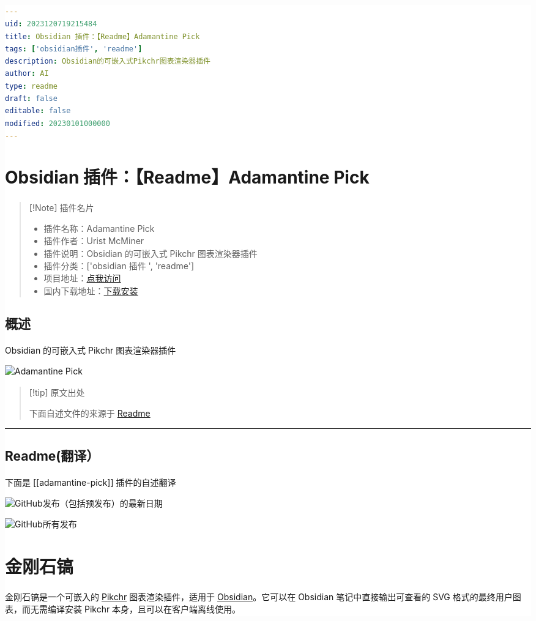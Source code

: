 ```yaml
---
uid: 2023120719215484
title: Obsidian 插件：【Readme】Adamantine Pick
tags: ['obsidian插件', 'readme']
description: Obsidian的可嵌入式Pikchr图表渲染器插件
author: AI
type: readme
draft: false
editable: false
modified: 20230101000000
---
```


# Obsidian 插件：【Readme】Adamantine Pick

> [!Note] 插件名片
> - 插件名称：Adamantine Pick
> - 插件作者：Urist McMiner
> - 插件说明：Obsidian 的可嵌入式 Pikchr 图表渲染器插件
> - 插件分类：['obsidian 插件 ', 'readme']
> - 项目地址：[点我访问](https://github.com/notlibrary/obsidian-adamantine-pick)
> - 国内下载地址：[下载安装](https://pkmer.cn/products/plugin/pluginMarket/?adamantine-pick)

## 概述

Obsidian 的可嵌入式 Pikchr 图表渲染器插件

![Adamantine Pick](https://cdn.pkmer.cn/covers/adamantine-pick.gif)

> [!tip] 原文出处
>
>下面自述文件的来源于 [Readme](https://ghproxy.net/https://raw.githubusercontent.com/notlibrary/obsidian-adamantine-pick/master/README.md)
>

---

## Readme(翻译）

下面是 [[adamantine-pick]] 插件的自述翻译

![GitHub发布（包括预发布）的最新日期](https://img.shields.io/github/v/release/notlibrary/obsidian-adamantine-pick?style=for-the-badge&sort=semver)

![GitHub所有发布](https://img.shields.io/github/downloads/notlibrary/obsidian-adamantine-pick/total?style=for-the-badge)

# 金刚石镐

金刚石镐是一个可嵌入的 [Pikchr](https://pikchr.org) 图表渲染插件，适用于 [Obsidian](https://obsidian.md)。它可以在 Obsidian 笔记中直接输出可查看的 SVG 格式的最终用户图表，而无需编译安装 Pikchr 本身，且可以在客户端离线使用。
